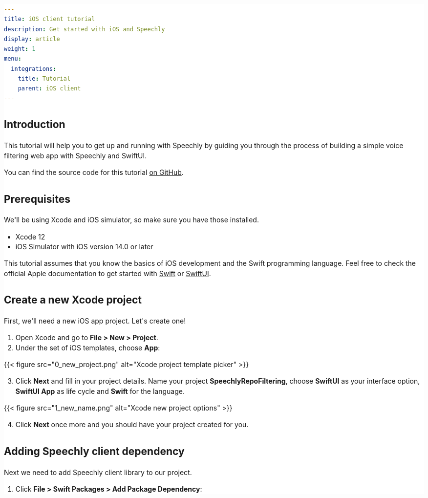 ```yaml
---
title: iOS client tutorial
description: Get started with iOS and Speechly
display: article
weight: 1
menu:
  integrations:
    title: Tutorial
    parent: iOS client
---
```


## Introduction

This tutorial will help you to get up and running with Speechly by guiding you through the process of building a simple voice filtering web app with Speechly and SwiftUI.

You can find the source code for this tutorial [on GitHub](https://github.com/speechly/ios-repo-filtering).

## Prerequisites

We'll be using Xcode and iOS simulator, so make sure you have those installed.

- Xcode 12
- iOS Simulator with iOS version 14.0 or later

This tutorial assumes that you know the basics of iOS development and the Swift programming language. Feel free to check the official Apple documentation to get started with [Swift](https://developer.apple.com/documentation/swift) or [SwiftUI](https://developer.apple.com/tutorials/swiftui).

## Create a new Xcode project

First, we'll need a new iOS app project. Let's create one!

1. Open Xcode and go to **File > New > Project**.
2. Under the set of iOS templates, choose **App**:

{{< figure src="0_new_project.png" alt="Xcode project template picker" >}}

3. Click **Next** and fill in your project details. Name your project **SpeechlyRepoFiltering**, choose **SwiftUI** as your interface option, **SwiftUI App** as life cycle and **Swift** for the language.

{{< figure src="1_new_name.png" alt="Xcode new project options" >}}

4. Click **Next** once more and you should have your project created for you.

## Adding Speechly client dependency

Next we need to add Speechly client library to our project.

1. Click **File > Swift Packages > Add Package Dependency**:

